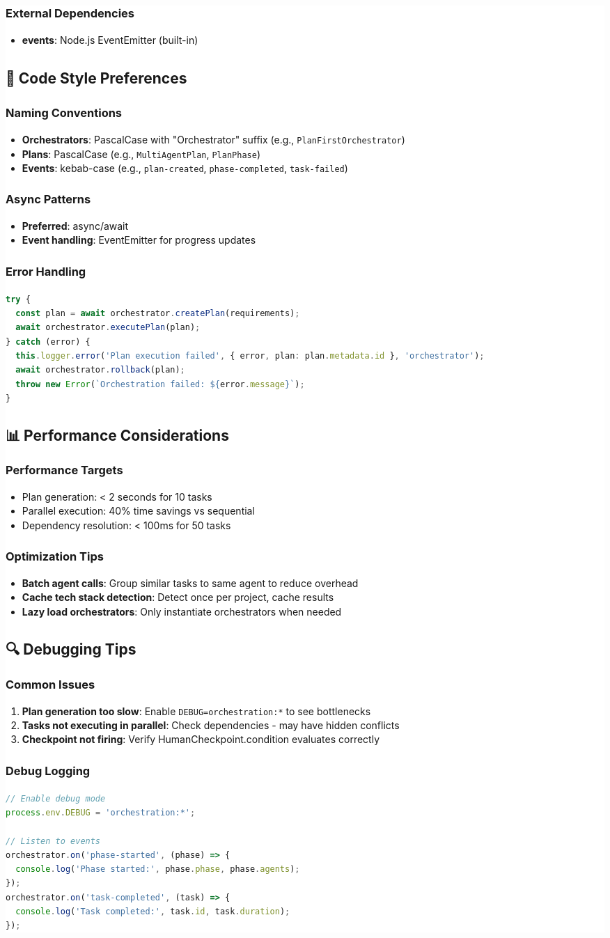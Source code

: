 ### External Dependencies
- **events**: Node.js EventEmitter (built-in)

## 🎨 Code Style Preferences

### Naming Conventions
- **Orchestrators**: PascalCase with "Orchestrator" suffix (e.g., `PlanFirstOrchestrator`)
- **Plans**: PascalCase (e.g., `MultiAgentPlan`, `PlanPhase`)
- **Events**: kebab-case (e.g., `plan-created`, `phase-completed`, `task-failed`)

### Async Patterns
- **Preferred**: async/await
- **Event handling**: EventEmitter for progress updates

### Error Handling
```typescript
try {
  const plan = await orchestrator.createPlan(requirements);
  await orchestrator.executePlan(plan);
} catch (error) {
  this.logger.error('Plan execution failed', { error, plan: plan.metadata.id }, 'orchestrator');
  await orchestrator.rollback(plan);
  throw new Error(`Orchestration failed: ${error.message}`);
}
```

## 📊 Performance Considerations

### Performance Targets
- Plan generation: < 2 seconds for 10 tasks
- Parallel execution: 40% time savings vs sequential
- Dependency resolution: < 100ms for 50 tasks

### Optimization Tips
- **Batch agent calls**: Group similar tasks to same agent to reduce overhead
- **Cache tech stack detection**: Detect once per project, cache results
- **Lazy load orchestrators**: Only instantiate orchestrators when needed

## 🔍 Debugging Tips

### Common Issues
1. **Plan generation too slow**: Enable `DEBUG=orchestration:*` to see bottlenecks
2. **Tasks not executing in parallel**: Check dependencies - may have hidden conflicts
3. **Checkpoint not firing**: Verify HumanCheckpoint.condition evaluates correctly

### Debug Logging
```typescript
// Enable debug mode
process.env.DEBUG = 'orchestration:*';

// Listen to events
orchestrator.on('phase-started', (phase) => {
  console.log('Phase started:', phase.phase, phase.agents);
});
orchestrator.on('task-completed', (task) => {
  console.log('Task completed:', task.id, task.duration);
});
```
